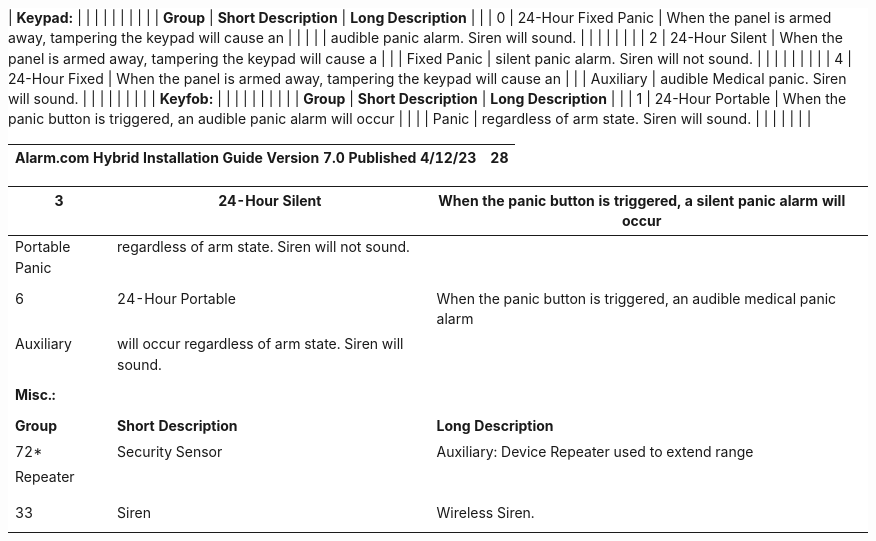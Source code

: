 | **Keypad:**                 |                                                                         |                                                                          |   |
|                             |                                                                         |                                                                          |   |
| **Group**                   | **Short Description**                                                   | **Long Description**                                                     |   |
| 0                           | 24-Hour Fixed Panic                                                     | When the panel is armed away, tampering the keypad will cause an         |   |
|                             |                                                                         | audible panic alarm. Siren will sound.                                   |   |
|                             |                                                                         |                                                                          |   |
| 2                           | 24-Hour Silent                                                          | When the panel is armed away, tampering the keypad will cause a          |   |
| Fixed Panic                 | silent panic alarm. Siren will not sound.                               |                                                                          |   |
|                             |                                                                         |                                                                          |   |
| 4                           | 24-Hour Fixed                                                           | When the panel is armed away, tampering the keypad will cause an         |   |
| Auxiliary                   | audible Medical panic. Siren will sound.                                |                                                                          |   |
|                             |                                                                         |                                                                          |   |
| **Keyfob:**                 |                                                                         |                                                                          |   |
|                             |                                                                         |                                                                          |   |
| **Group**                   | **Short Description**                                                   | **Long Description**                                                     |   |
| 1                           | 24-Hour Portable                                                        | When the panic button is triggered, an audible panic alarm will occur    |   |
|                             | Panic                                                                   | regardless of arm state. Siren will sound.                               |   |
|                             |                                                                         |                                                                          |   |

| Alarm.com Hybrid Installation Guide Version 7.0 Published 4/12/23 | 28 |
| ----------------------------------------------------------------- | -- |

| 3              | 24-Hour Silent                                        | When the panic button is triggered, a silent panic alarm will occur |   |
| -------------- | ----------------------------------------------------- | ------------------------------------------------------------------- | - |
| Portable Panic | regardless of arm state. Siren will not sound.        |                                                                     |   |
|                |                                                       |                                                                     |   |
| 6              | 24-Hour Portable                                      | When the panic button is triggered, an audible medical panic alarm  |   |
| Auxiliary      | will occur regardless of arm state. Siren will sound. |                                                                     |   |
|                |                                                       |                                                                     |   |
| **Misc.:**     |                                                       |                                                                     |   |
|                |                                                       |                                                                     |   |
| **Group**      | **Short Description**                                 | **Long Description**                                                |   |
| 72\*           | Security Sensor                                       | Auxiliary: Device Repeater used to extend range                     |   |
| Repeater       |                                                       |                                                                     |   |
|                |                                                       |                                                                     |   |
|                |                                                       |                                                                     |   |
| 33             | Siren                                                 | Wireless Siren.                                                     |   |
|                |                                                       |                                                                     |   |